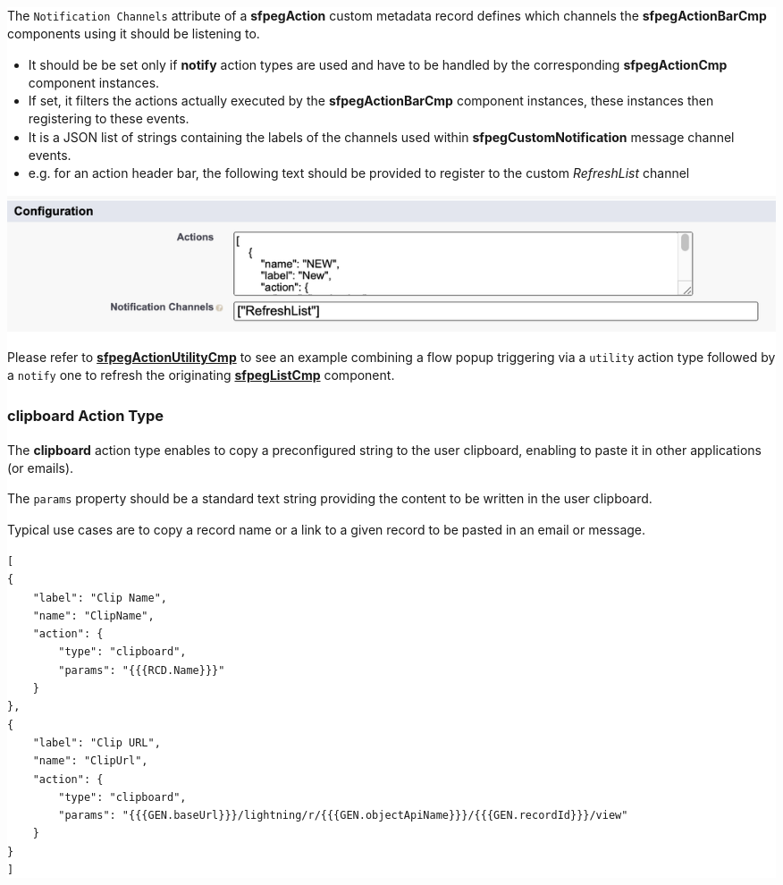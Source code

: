 The `Notification Channels` attribute of a **sfpegAction** custom metadata record defines which channels
the **sfpegActionBarCmp** components using it should be listening to. 
* It should be be set only if **notify** action types are used and have to be handled by the corresponding **sfpegActionCmp** component instances.
* If set, it filters the actions actually executed by the **sfpegActionBarCmp** component instances, these instances then registering to these events.
* It is a JSON list of strings containing the labels of the channels used within **sfpegCustomNotification** message channel events.
* e.g. for an action header bar, the following text should be provided to register to the custom _RefreshList_ channel

![Action Notification Registration!](/media/sfpegActionNotifConfig.png)

Please refer to **[sfpegActionUtilityCmp](/help/sfpegActionUtilityCmp.md)** to see an example combining a flow popup
triggering via a `utility` action type followed by a `notify` one to refresh the originating
**[sfpegListCmp](/help/sfpegListCmp.md)** component.


### **clipboard** Action Type

The **clipboard** action type enables to copy a preconfigured string to the user clipboard, enabling
to paste it in other applications (or emails).

The `params` property should be a standard text string providing the content to be written in the user
clipboard.

Typical use cases are to copy a record name or a link to a given record to be pasted in an email or
message.
```
[
{
    "label": "Clip Name",
    "name": "ClipName",
    "action": {
        "type": "clipboard",
        "params": "{{{RCD.Name}}}"
    }
},
{
    "label": "Clip URL",
    "name": "ClipUrl",
    "action": {
        "type": "clipboard",
        "params": "{{{GEN.baseUrl}}}/lightning/r/{{{GEN.objectApiName}}}/{{{GEN.recordId}}}/view"
    }
}
]
```
